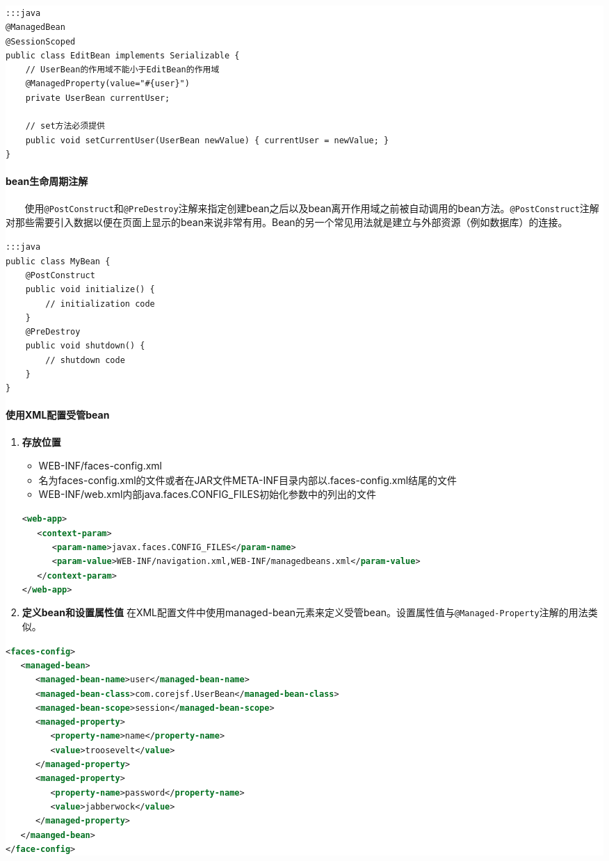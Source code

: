 	:::java
	@ManagedBean
	@SessionScoped
	public class EditBean implements Serializable {
		// UserBean的作用域不能小于EditBean的作用域
		@ManagedProperty(value="#{user}")
		private UserBean currentUser;

		// set方法必须提供
		public void setCurrentUser(UserBean newValue) { currentUser = newValue; }
	}

#### bean生命周期注解

&#160; &#160; &#160; &#160;使用`@PostConstruct`和`@PreDestroy`注解来指定创建bean之后以及bean离开作用域之前被自动调用的bean方法。`@PostConstruct`注解对那些需要引入数据以便在页面上显示的bean来说非常有用。Bean的另一个常见用法就是建立与外部资源（例如数据库）的连接。

	:::java
	public class MyBean {
		@PostConstruct
		public void initialize() {
			// initialization code
		}
		@PreDestroy
		public void shutdown() {
			// shutdown code
		}
	}

#### 使用XML配置受管bean

1. **存放位置**
	+ WEB-INF/faces-config.xml
	+ 名为faces-config.xml的文件或者在JAR文件META-INF目录内部以.faces-config.xml结尾的文件
	+ WEB-INF/web.xml内部java.faces.CONFIG_FILES初始化参数中的列出的文件
	```xml
	<web-app>
	   <context-param>
	      <param-name>javax.faces.CONFIG_FILES</param-name>
	      <param-value>WEB-INF/navigation.xml,WEB-INF/managedbeans.xml</param-value>
	   </context-param>
	</web-app>
	```

2. **定义bean和设置属性值**
在XML配置文件中使用managed-bean元素来定义受管bean。设置属性值与`@Managed-Property`注解的用法类似。
```xml
<faces-config>
   <managed-bean>
      <managed-bean-name>user</managed-bean-name>
      <managed-bean-class>com.corejsf.UserBean</managed-bean-class>
      <managed-bean-scope>session</managed-bean-scope>
      <managed-property>
         <property-name>name</property-name>
         <value>troosevelt</value>
      </managed-property>
      <managed-property>
         <property-name>password</property-name>
         <value>jabberwock</value>
      </managed-property>
   </maanged-bean>
</face-config>
```
